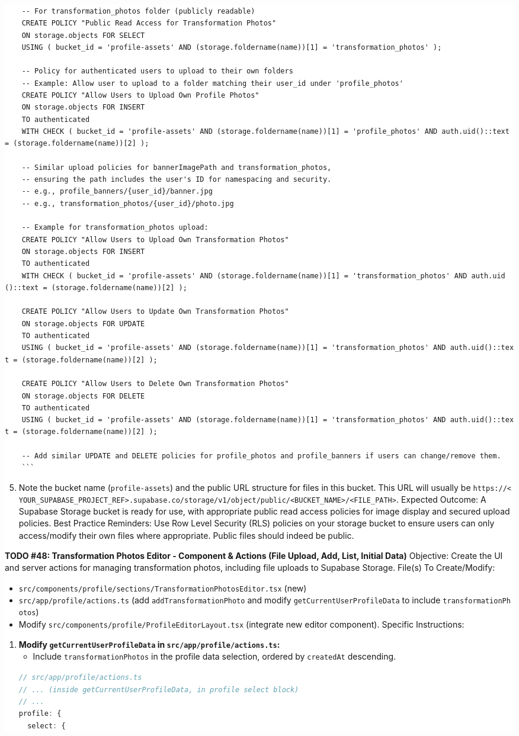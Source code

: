         -- For transformation_photos folder (publicly readable)
        CREATE POLICY "Public Read Access for Transformation Photos"
        ON storage.objects FOR SELECT
        USING ( bucket_id = 'profile-assets' AND (storage.foldername(name))[1] = 'transformation_photos' );

        -- Policy for authenticated users to upload to their own folders
        -- Example: Allow user to upload to a folder matching their user_id under 'profile_photos'
        CREATE POLICY "Allow Users to Upload Own Profile Photos"
        ON storage.objects FOR INSERT
        TO authenticated
        WITH CHECK ( bucket_id = 'profile-assets' AND (storage.foldername(name))[1] = 'profile_photos' AND auth.uid()::text = (storage.foldername(name))[2] );
        
        -- Similar upload policies for bannerImagePath and transformation_photos,
        -- ensuring the path includes the user's ID for namespacing and security.
        -- e.g., profile_banners/{user_id}/banner.jpg
        -- e.g., transformation_photos/{user_id}/photo.jpg
        
        -- Example for transformation_photos upload:
        CREATE POLICY "Allow Users to Upload Own Transformation Photos"
        ON storage.objects FOR INSERT
        TO authenticated
        WITH CHECK ( bucket_id = 'profile-assets' AND (storage.foldername(name))[1] = 'transformation_photos' AND auth.uid()::text = (storage.foldername(name))[2] );

        CREATE POLICY "Allow Users to Update Own Transformation Photos"
        ON storage.objects FOR UPDATE
        TO authenticated
        USING ( bucket_id = 'profile-assets' AND (storage.foldername(name))[1] = 'transformation_photos' AND auth.uid()::text = (storage.foldername(name))[2] );
        
        CREATE POLICY "Allow Users to Delete Own Transformation Photos"
        ON storage.objects FOR DELETE
        TO authenticated
        USING ( bucket_id = 'profile-assets' AND (storage.foldername(name))[1] = 'transformation_photos' AND auth.uid()::text = (storage.foldername(name))[2] );

        -- Add similar UPDATE and DELETE policies for profile_photos and profile_banners if users can change/remove them.
        ```
5.  Note the bucket name (`profile-assets`) and the public URL structure for files in this bucket. This URL will usually be `https://<YOUR_SUPABASE_PROJECT_REF>.supabase.co/storage/v1/object/public/<BUCKET_NAME>/<FILE_PATH>`.
Expected Outcome: A Supabase Storage bucket is ready for use, with appropriate public read access policies for image display and secured upload policies.
Best Practice Reminders: Use Row Level Security (RLS) policies on your storage bucket to ensure users can only access/modify their own files where appropriate. Public files should indeed be public.

**TODO #48: Transformation Photos Editor - Component & Actions (File Upload, Add, List, Initial Data)**
Objective: Create the UI and server actions for managing transformation photos, including file uploads to Supabase Storage.
File(s) To Create/Modify:
*   `src/components/profile/sections/TransformationPhotosEditor.tsx` (new)
*   `src/app/profile/actions.ts` (add `addTransformationPhoto` and modify `getCurrentUserProfileData` to include `transformationPhotos`)
*   Modify `src/components/profile/ProfileEditorLayout.tsx` (integrate new editor component).
Specific Instructions:
1.  **Modify `getCurrentUserProfileData` in `src/app/profile/actions.ts`:**
    *   Include `transformationPhotos` in the profile data selection, ordered by `createdAt` descending.
    ```typescript
    // src/app/profile/actions.ts
    // ... (inside getCurrentUserProfileData, in profile select block)
    // ...
    profile: {
      select: {